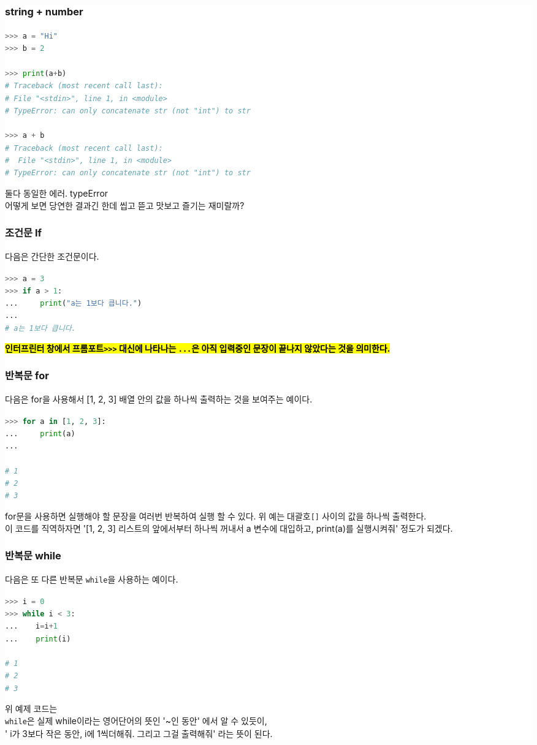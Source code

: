### string + number
```py
>>> a = "Hi"
>>> b = 2

>>> print(a+b)
# Traceback (most recent call last):
# File "<stdin>", line 1, in <module>
# TypeError: can only concatenate str (not "int") to str

>>> a + b
# Traceback (most recent call last):
#  File "<stdin>", line 1, in <module>
# TypeError: can only concatenate str (not "int") to str
```

둘다 동일한 에러. typeError  
어떻게 보면 당연한 결과긴 한데 씹고 뜯고 맛보고 즐기는 재미랄까?  

### 조건문 If

다음은 간단한 조건문이다.

```py
>>> a = 3
>>> if a > 1:
...     print("a는 1보다 큽니다.")
...
# a는 1보다 큽니다.
```

<mark>**인터프린터 창에서 프롬포트`>>>` 대신에 나타나는 `...`은 아직 입력중인 문장이 끝나지 않았다는 것을 의미한다.**</mark>

### 반복문 for

다음은 for을 사용해서 [1, 2, 3] 배열 안의 값을 하나씩 출력하는 것을 보여주는 예이다.  
```py
>>> for a in [1, 2, 3]:
...     print(a)
...

# 1
# 2
# 3
```

for문을 사용하면 실행해야 할 문장을 여러번 반복하여 실행 할 수 있다. 위 예는 대괄호`[]` 사이의 값을 하나씩 출력한다.  
이 코드를 직역하자면  '[1, 2, 3] 리스트의 앞에서부터 하나씩 꺼내서 a 변수에 대입하고, print(a)를 실행시켜줘' 정도가 되겠다.

### 반복문 while
다음은 또 다른 반복문 `while`을 사용하는 예이다.
```py
>>> i = 0
>>> while i < 3:
...    i=i+1
...    print(i)

# 1
# 2
# 3
```
위 예제 코드는  
`while`은 실제 while이라는 영어단어의 뜻인 '~인 동안' 에서 알 수 있듯이,  
' i가 3보다 작은 동안, i에 1씩더해줘. 그리고 그걸 출력해줘' 라는 뜻이 된다.
